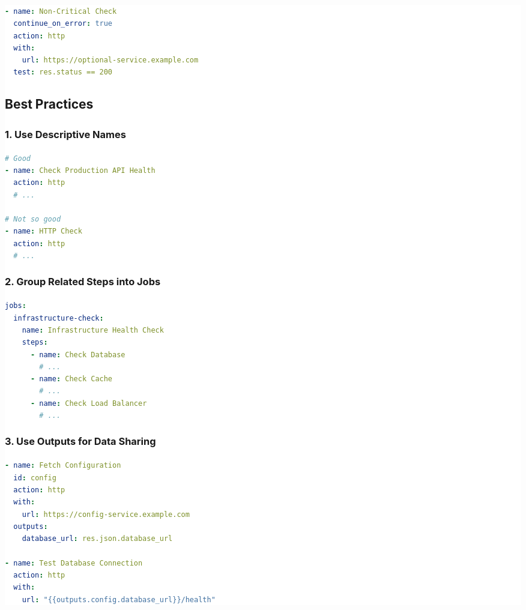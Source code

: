 ```yaml
- name: Non-Critical Check
  continue_on_error: true
  action: http
  with:
    url: https://optional-service.example.com
  test: res.status == 200
```

## Best Practices

### 1. Use Descriptive Names

```yaml
# Good
- name: Check Production API Health
  action: http
  # ...

# Not so good  
- name: HTTP Check
  action: http
  # ...
```

### 2. Group Related Steps into Jobs

```yaml
jobs:
  infrastructure-check:
    name: Infrastructure Health Check
    steps:
      - name: Check Database
        # ...
      - name: Check Cache
        # ...
      - name: Check Load Balancer
        # ...
```

### 3. Use Outputs for Data Sharing

```yaml
- name: Fetch Configuration
  id: config
  action: http
  with:
    url: https://config-service.example.com
  outputs:
    database_url: res.json.database_url
    
- name: Test Database Connection
  action: http
  with:
    url: "{{outputs.config.database_url}}/health"
```

